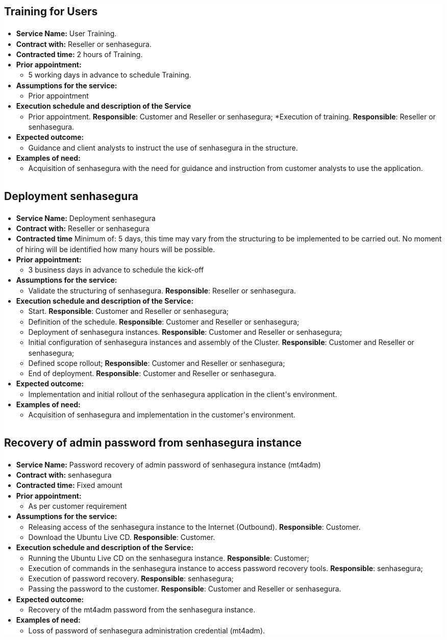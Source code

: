 ## Training for Users

* **Service Name:** User Training.
* **Contract with:** Reseller or senhasegura.
* **Contracted time:** 2 hours of Training.
* **Prior appointment:**
  * 5 working days in advance to schedule Training.
* **Assumptions for the service:**
  * Prior appointment
* **Execution schedule and description of the Service**
  * Prior appointment. **Responsible**: Customer and Reseller or senhasegura;
  *Execution of training. **Responsible**: Reseller or senhasegura.
* **Expected outcome:**
  * Guidance and client analysts to instruct the use of senhasegura in the structure.
* **Examples of need:**
  * Acquisition of senhasegura with the need for guidance and instruction from customer analysts to use the application.


## Deployment senhasegura

* **Service Name:** Deployment senhasegura
* **Contract with:** Reseller or senhasegura
* **Contracted time** Minimum of: 5 days, this time may vary from the structuring to be implemented to be carried out. No moment of hiring will be identified how many hours will be possible.
* **Prior appointment:**
  * 3 business days in advance to schedule the kick-off
* **Assumptions for the service:**
  * Validate the structuring of senhasegura. **Responsible**: Reseller or senhasegura.
* **Execution schedule and description of the Service:**
  * Start. **Responsible**: Customer and Reseller or senhasegura;
  * Definition of the schedule. **Responsible**: Customer and Reseller or senhasegura;
  * Deployment of senhasegura instances. **Responsible**: Customer and Reseller or senhasegura;
  * Initial configuration of senhasegura instances and assembly of the Cluster. **Responsible**: Customer and Reseller or senhasegura;
  * Defined scope rollout; **Responsible**: Customer and Reseller or senhasegura;
  * End of deployment. **Responsible**: Customer and Reseller or senhasegura.
* **Expected outcome:**
  * Implementation and initial rollout of the senhasegura application in the client's environment.
* **Examples of need:**
  * Acquisition of senhasegura and implementation in the customer's environment.

## Recovery of admin password from senhasegura instance

* **Service Name:** Password recovery of admin password of senhasegura instance (mt4adm)
* **Contract with:** senhasegura
* **Contracted time:** Fixed amount
* **Prior appointment:**
  * As per customer requirement
* **Assumptions for the service:**
  * Releasing access of the senhasegura instance to the Internet (Outbound). **Responsible**: Customer.
  * Download the Ubuntu Live CD. **Responsible**: Customer.
* **Execution schedule and description of the Service:**
  * Running the Ubuntu Live CD on the senhasegura instance. **Responsible**: Customer;
  * Execution of commands in the senhasegura instance to access password recovery tools. **Responsible**: senhasegura;
  * Execution of password recovery. **Responsible**: senhasegura;
  * Passing the password to the customer. **Responsible**: Customer and Reseller or senhasegura.
* **Expected outcome:**
  * Recovery of the mt4adm password from the senhasegura instance.
* **Examples of need:**
  * Loss of password of senhasegura administration credential (mt4adm).